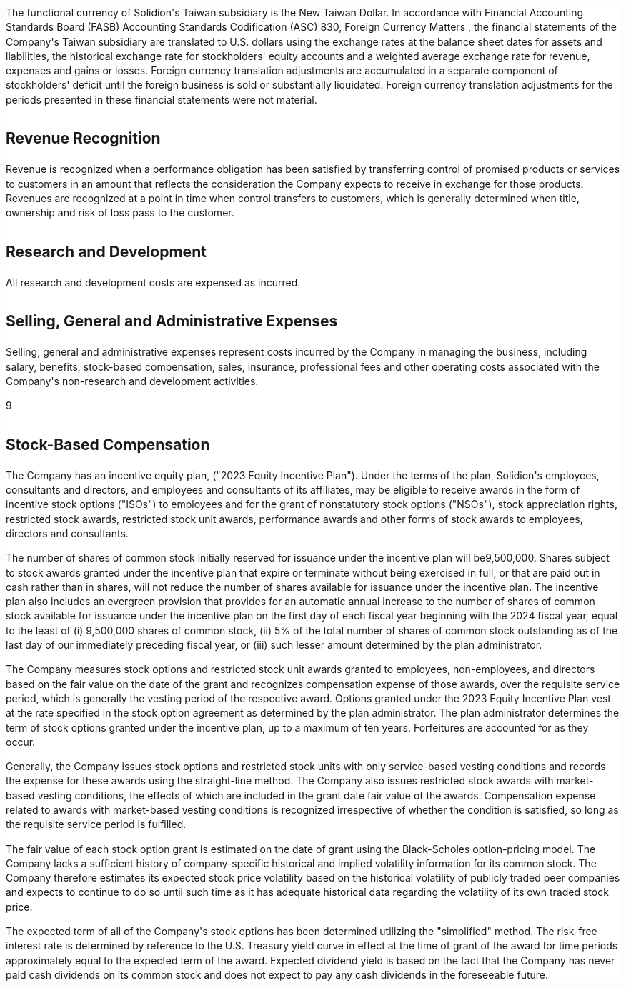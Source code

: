 <p>The functional currency of Solidion's Taiwan subsidiary is the New Taiwan Dollar. In accordance with Financial Accounting Standards Board (FASB) Accounting Standards Codification (ASC) 830, Foreign Currency Matters , the financial statements of the Company's Taiwan subsidiary are translated to U.S. dollars using the exchange rates at the balance sheet dates for assets and liabilities, the historical exchange rate for stockholders' equity accounts and a weighted average exchange rate for revenue, expenses and gains or losses. Foreign currency translation adjustments are accumulated in a separate component of stockholders' deficit until the foreign business is sold or substantially liquidated. Foreign currency translation adjustments for the periods presented in these financial statements were not material.</p>
<h2>Revenue Recognition</h2>
<p>Revenue is recognized when a performance obligation has been satisfied by transferring control of promised products or services to customers in an amount that reflects the consideration the Company expects to receive in exchange for those products. Revenues are recognized at a point in time when control transfers to customers, which is generally determined when title, ownership and risk of loss pass to the customer.</p>
<h2>Research and Development</h2>
<p>All research and development costs are expensed as incurred.</p>
<h2>Selling, General and Administrative Expenses</h2>
<p>Selling, general and administrative expenses represent costs incurred by the Company in managing the business, including salary, benefits, stock-based compensation, sales, insurance, professional fees and other operating costs associated with the Company's non-research and development activities.</p>
<p>9</p>
<h2>Stock-Based Compensation</h2>
<p>The Company has an incentive equity plan, ("2023 Equity Incentive Plan"). Under the terms of the plan, Solidion's employees, consultants and directors, and employees and consultants of its affiliates, may be eligible to receive awards in the form of incentive stock options ("ISOs") to employees and for the grant of nonstatutory stock options ("NSOs"), stock appreciation rights, restricted stock awards, restricted stock unit awards, performance awards and other forms of stock awards to employees, directors and consultants.</p>
<p>The number of shares of common stock initially reserved for issuance under the incentive plan will be9,500,000. Shares subject to stock awards granted under the incentive plan that expire or terminate without being exercised in full, or that are paid out in cash rather than in shares, will not reduce the number of shares available for issuance under the incentive plan. The incentive plan also includes an evergreen provision that provides for an automatic annual increase to the number of shares of common stock available for issuance under the incentive plan on the first day of each fiscal year beginning with the 2024 fiscal year, equal to the least of (i) 9,500,000 shares of common stock, (ii) 5% of the total number of shares of common stock outstanding as of the last day of our immediately preceding fiscal year, or (iii) such lesser amount determined by the plan administrator.</p>
<p>The Company measures stock options and restricted stock unit awards granted to employees, non-employees, and directors based on the fair value on the date of the grant and recognizes compensation expense of those awards, over the requisite service period, which is generally the vesting period of the respective award. Options granted under the 2023 Equity Incentive Plan vest at the rate specified in the stock option agreement as determined by the plan administrator. The plan administrator determines the term of stock options granted under the incentive plan, up to a maximum of ten years. Forfeitures are accounted for as they occur.</p>
<p>Generally, the Company issues stock options and restricted stock units with only service-based vesting conditions and records the expense for these awards using the straight-line method. The Company also issues restricted stock awards with market-based vesting conditions, the effects of which are included in the grant date fair value of the awards. Compensation expense related to awards with market-based vesting conditions is recognized irrespective of whether the condition is satisfied, so long as the requisite service period is fulfilled.</p>
<p>The fair value of each stock option grant is estimated on the date of grant using the Black-Scholes option-pricing model. The Company lacks a sufficient history of company-specific historical and implied volatility information for its common stock. The Company therefore estimates its expected stock price volatility based on the historical volatility of publicly traded peer companies and expects to continue to do so until such time as it has adequate historical data regarding the volatility of its own traded stock price.</p>
<p>The expected term of all of the Company's stock options has been determined utilizing the "simplified" method. The risk-free interest rate is determined by reference to the U.S. Treasury yield curve in effect at the time of grant of the award for time periods approximately equal to the expected term of the award. Expected dividend yield is based on the fact that the Company has never paid cash dividends on its common stock and does not expect to pay any cash dividends in the foreseeable future.</p>